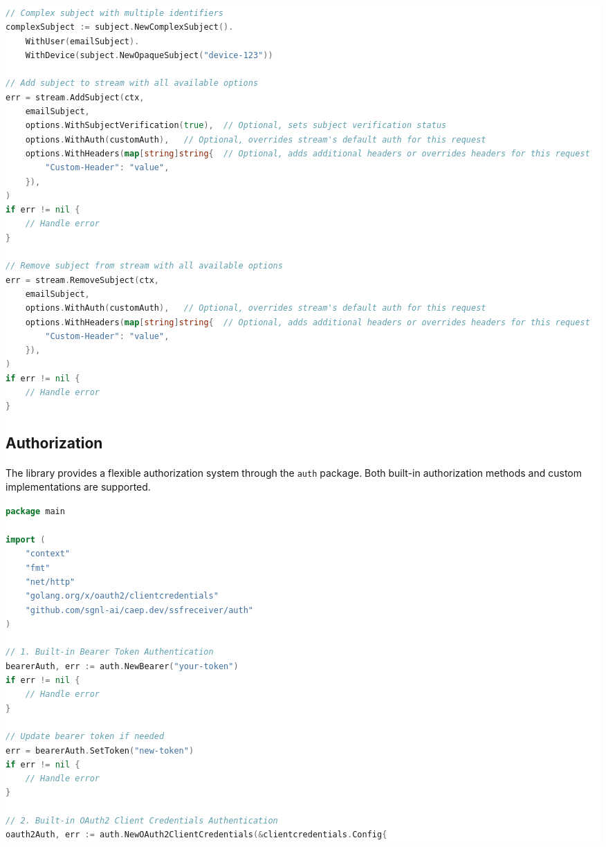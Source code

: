 ```go
// Complex subject with multiple identifiers
complexSubject := subject.NewComplexSubject().
    WithUser(emailSubject).
    WithDevice(subject.NewOpaqueSubject("device-123"))

// Add subject to stream with all available options
err = stream.AddSubject(ctx,
    emailSubject,
    options.WithSubjectVerification(true),  // Optional, sets subject verification status
    options.WithAuth(customAuth),   // Optional, overrides stream's default auth for this request
    options.WithHeaders(map[string]string{  // Optional, adds additional headers or overrides headers for this request
        "Custom-Header": "value",
    }),
)
if err != nil {
    // Handle error
}

// Remove subject from stream with all available options
err = stream.RemoveSubject(ctx,
    emailSubject,
    options.WithAuth(customAuth),   // Optional, overrides stream's default auth for this request
    options.WithHeaders(map[string]string{  // Optional, adds additional headers or overrides headers for this request
        "Custom-Header": "value",
    }),
)
if err != nil {
    // Handle error
}
```

## Authorization

The library provides a flexible authorization system through the `auth` package. Both built-in authorization methods and custom implementations are supported.

```go
package main

import (
    "context"
    "fmt"
    "net/http"
    "golang.org/x/oauth2/clientcredentials"
    "github.com/sgnl-ai/caep.dev/ssfreceiver/auth"
)

// 1. Built-in Bearer Token Authentication
bearerAuth, err := auth.NewBearer("your-token")
if err != nil {
    // Handle error
}

// Update bearer token if needed
err = bearerAuth.SetToken("new-token")
if err != nil {
    // Handle error
}

// 2. Built-in OAuth2 Client Credentials Authentication
oauth2Auth, err := auth.NewOAuth2ClientCredentials(&clientcredentials.Config{
```